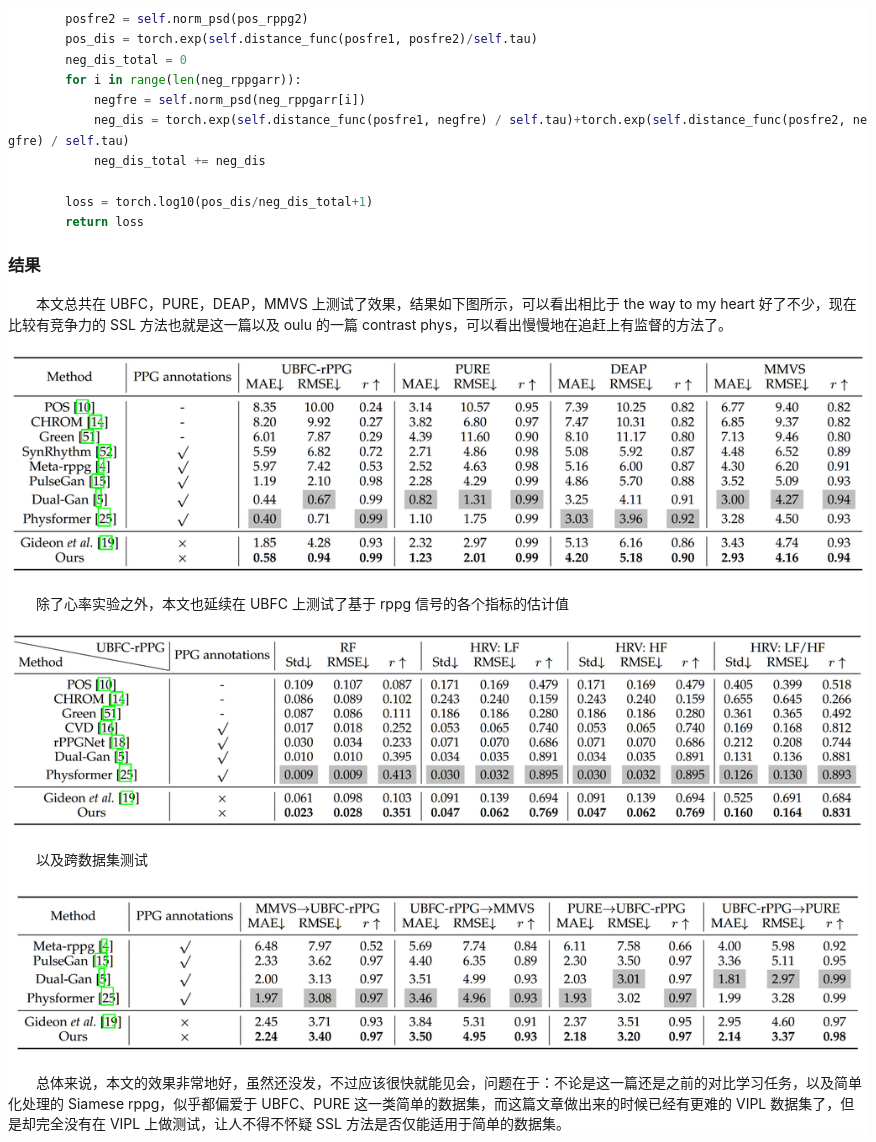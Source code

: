```python
        posfre2 = self.norm_psd(pos_rppg2)
        pos_dis = torch.exp(self.distance_func(posfre1, posfre2)/self.tau)
        neg_dis_total = 0
        for i in range(len(neg_rppgarr)):
            negfre = self.norm_psd(neg_rppgarr[i])
            neg_dis = torch.exp(self.distance_func(posfre1, negfre) / self.tau)+torch.exp(self.distance_func(posfre2, negfre) / self.tau)
            neg_dis_total += neg_dis

        loss = torch.log10(pos_dis/neg_dis_total+1)
        return loss
```

### 结果

&emsp;&emsp;本文总共在 UBFC，PURE，DEAP，MMVS 上测试了效果，结果如下图所示，可以看出相比于 the way to my heart 好了不少，现在比较有竞争力的 SSL 方法也就是这一篇以及 oulu 的一篇 contrast phys，可以看出慢慢地在追赶上有监督的方法了。

![image-20221203155035139](Video-based_rppg_SSL/image-20221203155035139.png)

&emsp;&emsp;除了心率实验之外，本文也延续在 UBFC 上测试了基于 rppg 信号的各个指标的估计值

![image-20221203155556125](Video-based_rppg_SSL/image-20221203155556125.png)

&emsp;&emsp;以及跨数据集测试

![image-20221203155536102](Video-based_rppg_SSL/image-20221203155536102.png)

&emsp;&emsp;总体来说，本文的效果非常地好，虽然还没发，不过应该很快就能见会，问题在于：不论是这一篇还是之前的对比学习任务，以及简单化处理的 Siamese rppg，似乎都偏爱于 UBFC、PURE 这一类简单的数据集，而这篇文章做出来的时候已经有更难的 VIPL 数据集了，但是却完全没有在 VIPL 上做测试，让人不得不怀疑 SSL 方法是否仅能适用于简单的数据集。

